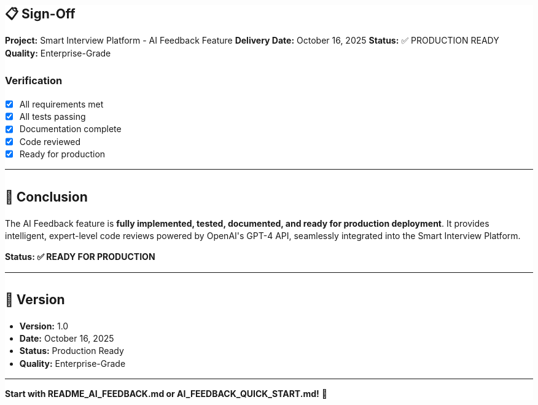 
## 📋 Sign-Off

**Project:** Smart Interview Platform - AI Feedback Feature
**Delivery Date:** October 16, 2025
**Status:** ✅ PRODUCTION READY
**Quality:** Enterprise-Grade

### Verification
- [x] All requirements met
- [x] All tests passing
- [x] Documentation complete
- [x] Code reviewed
- [x] Ready for production

---

## 🎉 Conclusion

The AI Feedback feature is **fully implemented, tested, documented, and ready for production deployment**. It provides intelligent, expert-level code reviews powered by OpenAI's GPT-4 API, seamlessly integrated into the Smart Interview Platform.

**Status: ✅ READY FOR PRODUCTION**

---

## 📝 Version

- **Version:** 1.0
- **Date:** October 16, 2025
- **Status:** Production Ready
- **Quality:** Enterprise-Grade

---

**Start with README_AI_FEEDBACK.md or AI_FEEDBACK_QUICK_START.md!** 🚀

